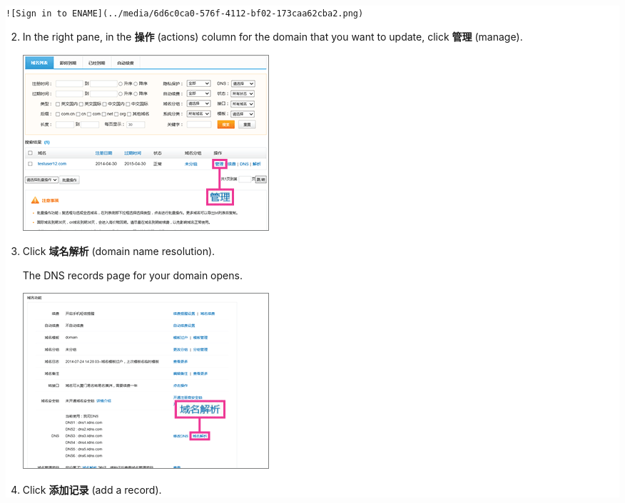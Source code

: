     ![Sign in to ENAME](../media/6d6c0ca0-576f-4112-bf02-173caa62cba2.png)
  
2. In the right pane, in the **操作** (actions) column for the domain that you want to update, click **管理** (manage). 
    
    ![Click "管理"](../media/93ce0fff-1ab3-4d3f-8861-291fe16b85a3.png)
  
3. Click **域名解析** (domain name resolution). 
    
    The DNS records page for your domain opens.
    
    ![Click "域名解析 "](../media/660a9979-53bb-43b9-a1e3-5fccffd1a6c5.png)
  
4. Click **添加记录** (add a record). 
    